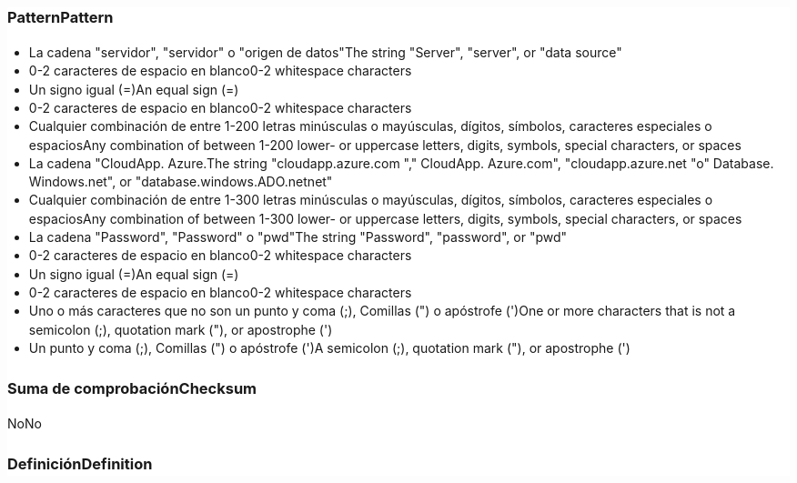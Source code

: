 ### <a name="pattern"></a><span data-ttu-id="7e7c9-493">Pattern</span><span class="sxs-lookup"><span data-stu-id="7e7c9-493">Pattern</span></span>

- <span data-ttu-id="7e7c9-494">La cadena "servidor", "servidor" o "origen de datos"</span><span class="sxs-lookup"><span data-stu-id="7e7c9-494">The string "Server", "server", or "data source"</span></span>
- <span data-ttu-id="7e7c9-495">0-2 caracteres de espacio en blanco</span><span class="sxs-lookup"><span data-stu-id="7e7c9-495">0-2 whitespace characters</span></span>
- <span data-ttu-id="7e7c9-496">Un signo igual (=)</span><span class="sxs-lookup"><span data-stu-id="7e7c9-496">An equal sign (=)</span></span>
- <span data-ttu-id="7e7c9-497">0-2 caracteres de espacio en blanco</span><span class="sxs-lookup"><span data-stu-id="7e7c9-497">0-2 whitespace characters</span></span>
- <span data-ttu-id="7e7c9-498">Cualquier combinación de entre 1-200 letras minúsculas o mayúsculas, dígitos, símbolos, caracteres especiales o espacios</span><span class="sxs-lookup"><span data-stu-id="7e7c9-498">Any combination of between 1-200 lower- or uppercase letters, digits, symbols, special characters, or spaces</span></span>
- <span data-ttu-id="7e7c9-499">La cadena "CloudApp. Azure.</span><span class="sxs-lookup"><span data-stu-id="7e7c9-499">The string "cloudapp.azure.</span></span><span data-ttu-id="7e7c9-500">com "," CloudApp. Azure.</span><span class="sxs-lookup"><span data-stu-id="7e7c9-500">com", "cloudapp.azure.</span></span><span data-ttu-id="7e7c9-501">net "o" Database. Windows.</span><span class="sxs-lookup"><span data-stu-id="7e7c9-501">net", or "database.windows.</span></span><span data-ttu-id="7e7c9-502">ADO.net</span><span class="sxs-lookup"><span data-stu-id="7e7c9-502">net"</span></span>
- <span data-ttu-id="7e7c9-503">Cualquier combinación de entre 1-300 letras minúsculas o mayúsculas, dígitos, símbolos, caracteres especiales o espacios</span><span class="sxs-lookup"><span data-stu-id="7e7c9-503">Any combination of between 1-300 lower- or uppercase letters, digits, symbols, special characters, or spaces</span></span>
- <span data-ttu-id="7e7c9-504">La cadena "Password", "Password" o "pwd"</span><span class="sxs-lookup"><span data-stu-id="7e7c9-504">The string "Password", "password", or "pwd"</span></span>
- <span data-ttu-id="7e7c9-505">0-2 caracteres de espacio en blanco</span><span class="sxs-lookup"><span data-stu-id="7e7c9-505">0-2 whitespace characters</span></span>
- <span data-ttu-id="7e7c9-506">Un signo igual (=)</span><span class="sxs-lookup"><span data-stu-id="7e7c9-506">An equal sign (=)</span></span>
- <span data-ttu-id="7e7c9-507">0-2 caracteres de espacio en blanco</span><span class="sxs-lookup"><span data-stu-id="7e7c9-507">0-2 whitespace characters</span></span>
- <span data-ttu-id="7e7c9-508">Uno o más caracteres que no son un punto y coma (;), Comillas (") o apóstrofe (')</span><span class="sxs-lookup"><span data-stu-id="7e7c9-508">One or more characters that is not a semicolon (;), quotation mark ("), or apostrophe (')</span></span>
- <span data-ttu-id="7e7c9-509">Un punto y coma (;), Comillas (") o apóstrofe (')</span><span class="sxs-lookup"><span data-stu-id="7e7c9-509">A semicolon (;), quotation mark ("), or apostrophe (')</span></span>

### <a name="checksum"></a><span data-ttu-id="7e7c9-510">Suma de comprobación</span><span class="sxs-lookup"><span data-stu-id="7e7c9-510">Checksum</span></span>

<span data-ttu-id="7e7c9-511">No</span><span class="sxs-lookup"><span data-stu-id="7e7c9-511">No</span></span>

### <a name="definition"></a><span data-ttu-id="7e7c9-512">Definición</span><span class="sxs-lookup"><span data-stu-id="7e7c9-512">Definition</span></span>
